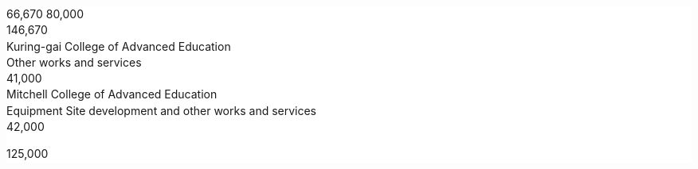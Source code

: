   </td>
  <td colspan="1" align="left">
    <div>
66,670 
80,000</div>

  </td>
</tr>
<tr align="left">
  <td colspan="1" align="left">

  </td>
  <td colspan="1" align="left">

  </td>
  <td colspan="1" align="left">
    <div>146,670</div>

  </td>
</tr>
<tr align="left">
  <td colspan="1" align="left">
    <div>Kuring-gai College of Advanced Education</div>

  </td>
  <td colspan="1" align="left">
    <div>Other works and services</div>

  </td>
  <td colspan="1" align="left">
    <div>
41,000</div>

  </td>
</tr>
<tr align="left">
  <td colspan="1" align="left">
    <div>Mitchell College of Advanced Education</div>

  </td>
  <td colspan="1" align="left">
    <div>Equipment 
Site development and other works and services</div>

  </td>
  <td colspan="1" align="left">
    <div>42,000 

125,000</div>

  </td>
</tr>
<tr align="left">
  <td colspan="1" align="left">

  </td>
  <td colspan="1" align="left">
